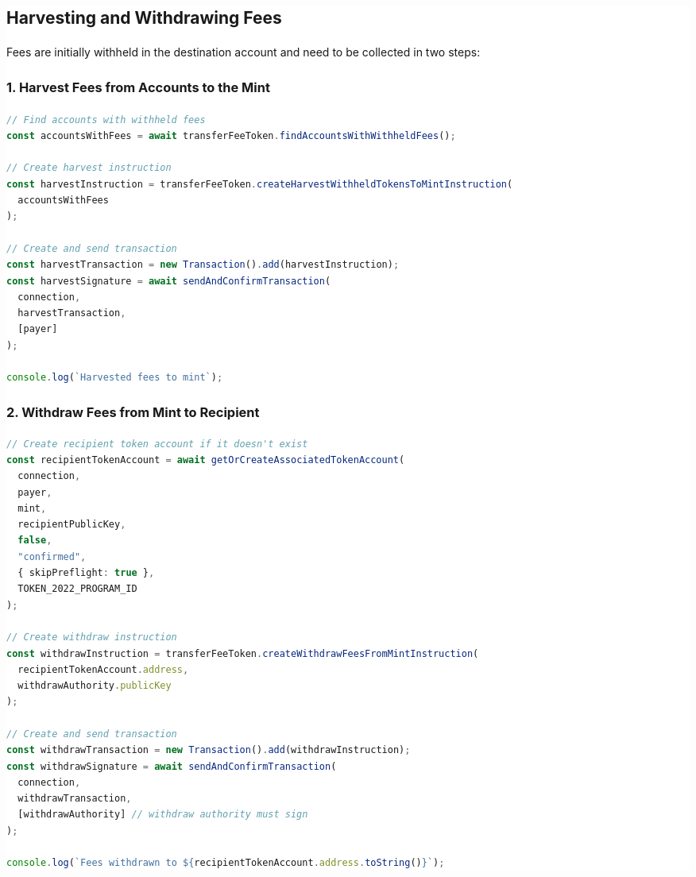 ## Harvesting and Withdrawing Fees

Fees are initially withheld in the destination account and need to be collected in two steps:

### 1. Harvest Fees from Accounts to the Mint

```typescript
// Find accounts with withheld fees
const accountsWithFees = await transferFeeToken.findAccountsWithWithheldFees();

// Create harvest instruction
const harvestInstruction = transferFeeToken.createHarvestWithheldTokensToMintInstruction(
  accountsWithFees
);

// Create and send transaction
const harvestTransaction = new Transaction().add(harvestInstruction);
const harvestSignature = await sendAndConfirmTransaction(
  connection,
  harvestTransaction,
  [payer]
);

console.log(`Harvested fees to mint`);
```

### 2. Withdraw Fees from Mint to Recipient

```typescript
// Create recipient token account if it doesn't exist
const recipientTokenAccount = await getOrCreateAssociatedTokenAccount(
  connection,
  payer,
  mint,
  recipientPublicKey,
  false,
  "confirmed",
  { skipPreflight: true },
  TOKEN_2022_PROGRAM_ID
);

// Create withdraw instruction
const withdrawInstruction = transferFeeToken.createWithdrawFeesFromMintInstruction(
  recipientTokenAccount.address,
  withdrawAuthority.publicKey
);

// Create and send transaction
const withdrawTransaction = new Transaction().add(withdrawInstruction);
const withdrawSignature = await sendAndConfirmTransaction(
  connection,
  withdrawTransaction,
  [withdrawAuthority] // withdraw authority must sign
);

console.log(`Fees withdrawn to ${recipientTokenAccount.address.toString()}`);
```
